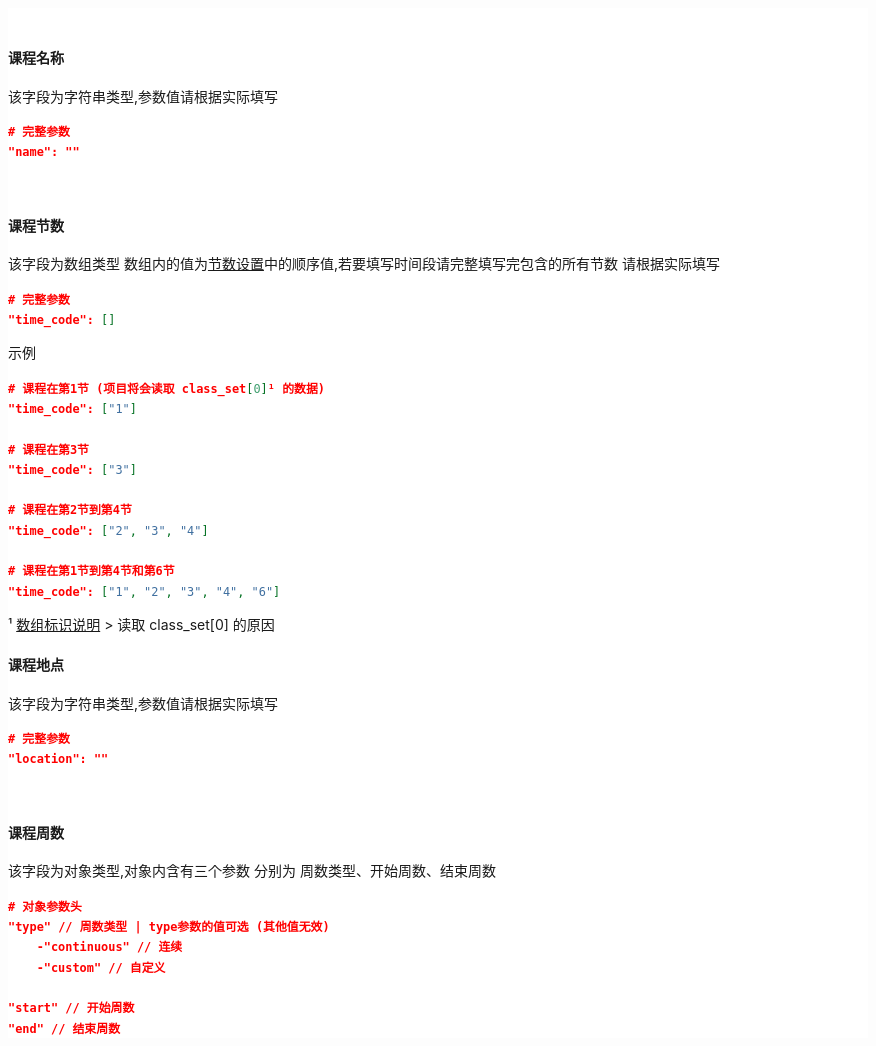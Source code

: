 <br>

#### 课程名称<a id="class_name"></a>

该字段为字符串类型,参数值请根据实际填写

```json
# 完整参数
"name": ""
```

<br>

#### 课程节数<a id="class_time"></a>

该字段为数组类型
数组内的值为[节数设置](#class_set)中的顺序值,若要填写时间段请完整填写完包含的所有节数
请根据实际填写

```json
# 完整参数
"time_code": []
```

示例
```json
# 课程在第1节 (项目将会读取 class_set[0]¹ 的数据)
"time_code": ["1"]

# 课程在第3节
"time_code": ["3"]

# 课程在第2节到第4节
"time_code": ["2", "3", "4"]

# 课程在第1节到第4节和第6节
"time_code": ["1", "2", "3", "4", "6"]
```

¹ [数组标识说明](#class_set_numbersign) > 读取 class_set[0] 的原因

#### 课程地点<a id="class_location"></a>

该字段为字符串类型,参数值请根据实际填写

```json
# 完整参数
"location": ""
```

<br>

#### 课程周数<a id="class_week"></a>

该字段为对象类型,对象内含有三个参数
分别为 周数类型、开始周数、结束周数

```json
# 对象参数头
"type" // 周数类型 | type参数的值可选 (其他值无效)
    -"continuous" // 连续
    -"custom" // 自定义

"start" // 开始周数
"end" // 结束周数
```
